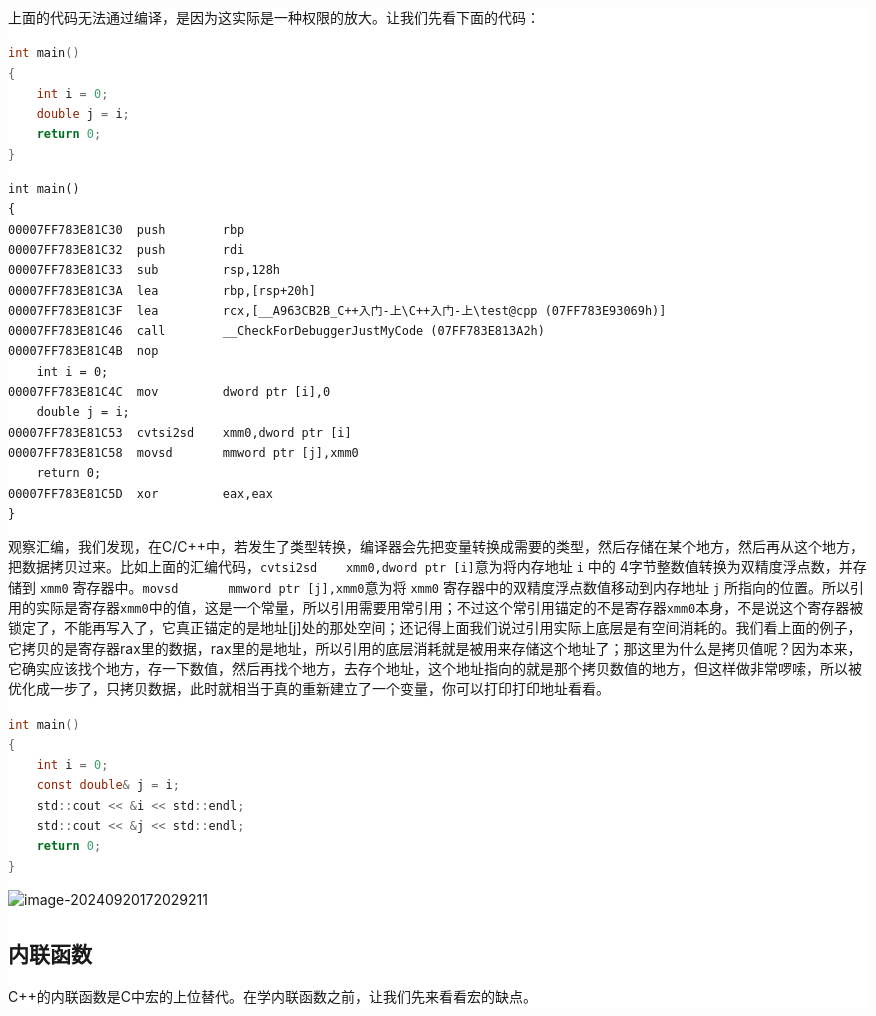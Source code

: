 上面的代码无法通过编译，是因为这实际是一种权限的放大。让我们先看下面的代码：

```c++
int main()
{
	int i = 0;
	double j = i;
	return 0;
}
```

```assembly
int main()
{
00007FF783E81C30  push        rbp  
00007FF783E81C32  push        rdi  
00007FF783E81C33  sub         rsp,128h  
00007FF783E81C3A  lea         rbp,[rsp+20h]  
00007FF783E81C3F  lea         rcx,[__A963CB2B_C++入门-上\C++入门-上\test@cpp (07FF783E93069h)]  
00007FF783E81C46  call        __CheckForDebuggerJustMyCode (07FF783E813A2h)  
00007FF783E81C4B  nop  
	int i = 0;
00007FF783E81C4C  mov         dword ptr [i],0  
	double j = i;
00007FF783E81C53  cvtsi2sd    xmm0,dword ptr [i]  
00007FF783E81C58  movsd       mmword ptr [j],xmm0  
	return 0;
00007FF783E81C5D  xor         eax,eax  
}
```

观察汇编，我们发现，在C/C++中，若发生了类型转换，编译器会先把变量转换成需要的类型，然后存储在某个地方，然后再从这个地方，把数据拷贝过来。比如上面的汇编代码，`cvtsi2sd    xmm0,dword ptr [i]`意为将内存地址 `i` 中的 4字节整数值转换为双精度浮点数，并存储到 `xmm0` 寄存器中。`movsd       mmword ptr [j],xmm0`意为将 `xmm0` 寄存器中的双精度浮点数值移动到内存地址 `j` 所指向的位置。所以引用的实际是寄存器`xmm0`中的值，这是一个常量，所以引用需要用常引用；不过这个常引用锚定的不是寄存器`xmm0`本身，不是说这个寄存器被锁定了，不能再写入了，它真正锚定的是地址[j]处的那处空间；还记得上面我们说过引用实际上底层是有空间消耗的。我们看上面的例子，它拷贝的是寄存器rax里的数据，rax里的是地址，所以引用的底层消耗就是被用来存储这个地址了；那这里为什么是拷贝值呢？因为本来，它确实应该找个地方，存一下数值，然后再找个地方，去存个地址，这个地址指向的就是那个拷贝数值的地方，但这样做非常啰嗦，所以被优化成一步了，只拷贝数据，此时就相当于真的重新建立了一个变量，你可以打印打印地址看看。

```c
int main()
{
	int i = 0;
	const double& j = i;
	std::cout << &i << std::endl;
	std::cout << &j << std::endl;
	return 0;
}
```

![image-20240920172029211](https://md-wind.oss-cn-nanjing.aliyuncs.com/md/202409201720400.png)

## 内联函数

C++的内联函数是C中宏的上位替代。在学内联函数之前，让我们先来看看宏的缺点。
